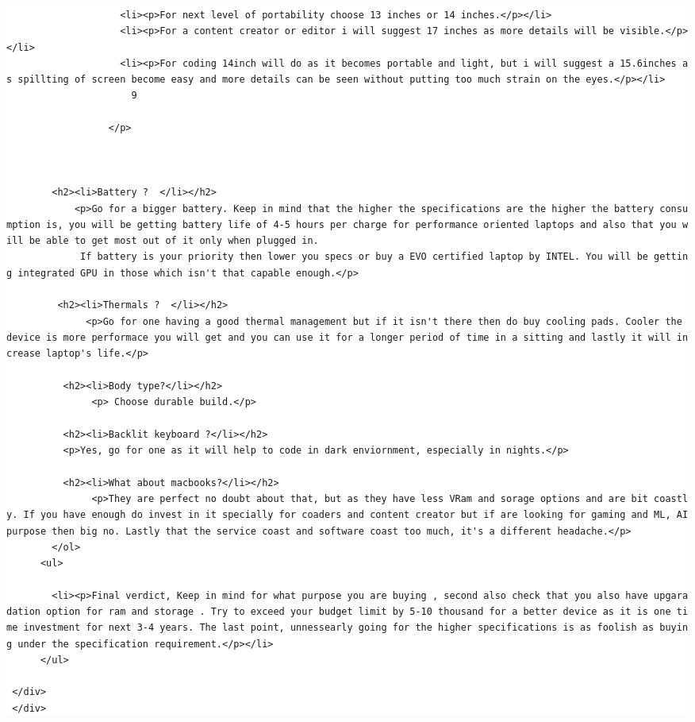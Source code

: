                       
                        <li><p>For next level of portability choose 13 inches or 14 inches.</p></li>
                        <li><p>For a content creator or editor i will suggest 17 inches as more details will be visible.</p></li>
                        <li><p>For coding 14inch will do as it becomes portable and light, but i will suggest a 15.6inches as spillting of screen become easy and more details can be seen without putting too much strain on the eyes.</p></li>
                          9

                      </p>

                
                 
            <h2><li>Battery ?  </li></h2>
                <p>Go for a bigger battery. Keep in mind that the higher the specifications are the higher the battery consumption is, you will be getting battery life of 4-5 hours per charge for performance oriented laptops and also that you will be able to get most out of it only when plugged in.
                 If battery is your priority then lower you specs or buy a EVO certified laptop by INTEL. You will be getting integrated GPU in those which isn't that capable enough.</p>
           
             <h2><li>Thermals ?  </li></h2>
                  <p>Go for one having a good thermal management but if it isn't there then do buy cooling pads. Cooler the device is more performace you will get and you can use it for a longer period of time in a sitting and lastly it will increase laptop's life.</p>
             
              <h2><li>Body type?</li></h2>
                   <p> Choose durable build.</p>
                
              <h2><li>Backlit keyboard ?</li></h2>     
              <p>Yes, go for one as it will help to code in dark enviornment, especially in nights.</p>
            
              <h2><li>What about macbooks?</li></h2>
                   <p>They are perfect no doubt about that, but as they have less VRam and sorage options and are bit coastly. If you have enough do invest in it specially for coaders and content creator but if are looking for gaming and ML, AI purpose then big no. Lastly that the service coast and software coast too much, it's a different headache.</p>
            </ol>
          <ul>
            
            <li><p>Final verdict, Keep in mind for what purpose you are buying , second also check that you also have upgaradation option for ram and storage . Try to exceed your budget limit by 5-10 thousand for a better device as it is one time investment for next 3-4 years. The last point, unnessearly going for the higher specifications is as foolish as buying under the specification requirement.</p></li>
          </ul>
           
     </div>  
     </div> 
          














